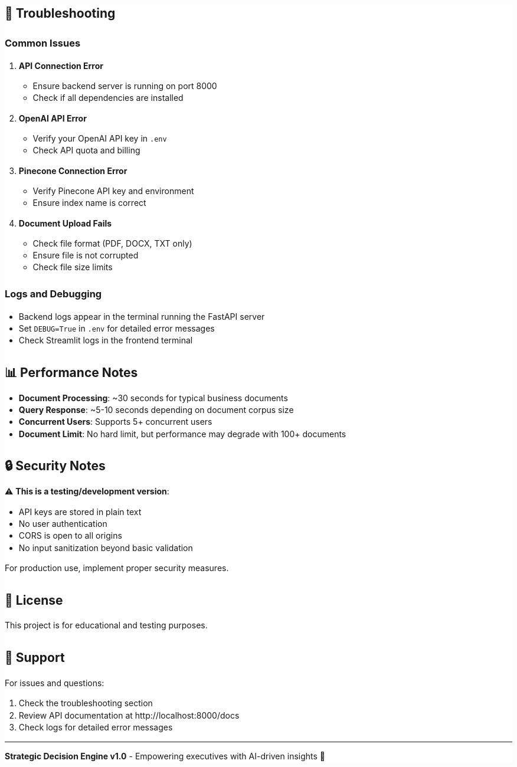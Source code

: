## 🚨 Troubleshooting

### Common Issues

1. **API Connection Error**
   - Ensure backend server is running on port 8000
   - Check if all dependencies are installed

2. **OpenAI API Error**
   - Verify your OpenAI API key in `.env`
   - Check API quota and billing

3. **Pinecone Connection Error**
   - Verify Pinecone API key and environment
   - Ensure index name is correct

4. **Document Upload Fails**
   - Check file format (PDF, DOCX, TXT only)
   - Ensure file is not corrupted
   - Check file size limits

### Logs and Debugging

- Backend logs appear in the terminal running the FastAPI server
- Set `DEBUG=True` in `.env` for detailed error messages
- Check Streamlit logs in the frontend terminal

## 📊 Performance Notes

- **Document Processing**: ~30 seconds for typical business documents
- **Query Response**: ~5-10 seconds depending on document corpus size
- **Concurrent Users**: Supports 5+ concurrent users
- **Document Limit**: No hard limit, but performance may degrade with 100+ documents

## 🔒 Security Notes

⚠️ **This is a testing/development version**:
- API keys are stored in plain text
- No user authentication
- CORS is open to all origins
- No input sanitization beyond basic validation

For production use, implement proper security measures.

## 📝 License

This project is for educational and testing purposes.

## 🤝 Support

For issues and questions:
1. Check the troubleshooting section
2. Review API documentation at http://localhost:8000/docs
3. Check logs for detailed error messages

---

**Strategic Decision Engine v1.0** - Empowering executives with AI-driven insights 🎯

